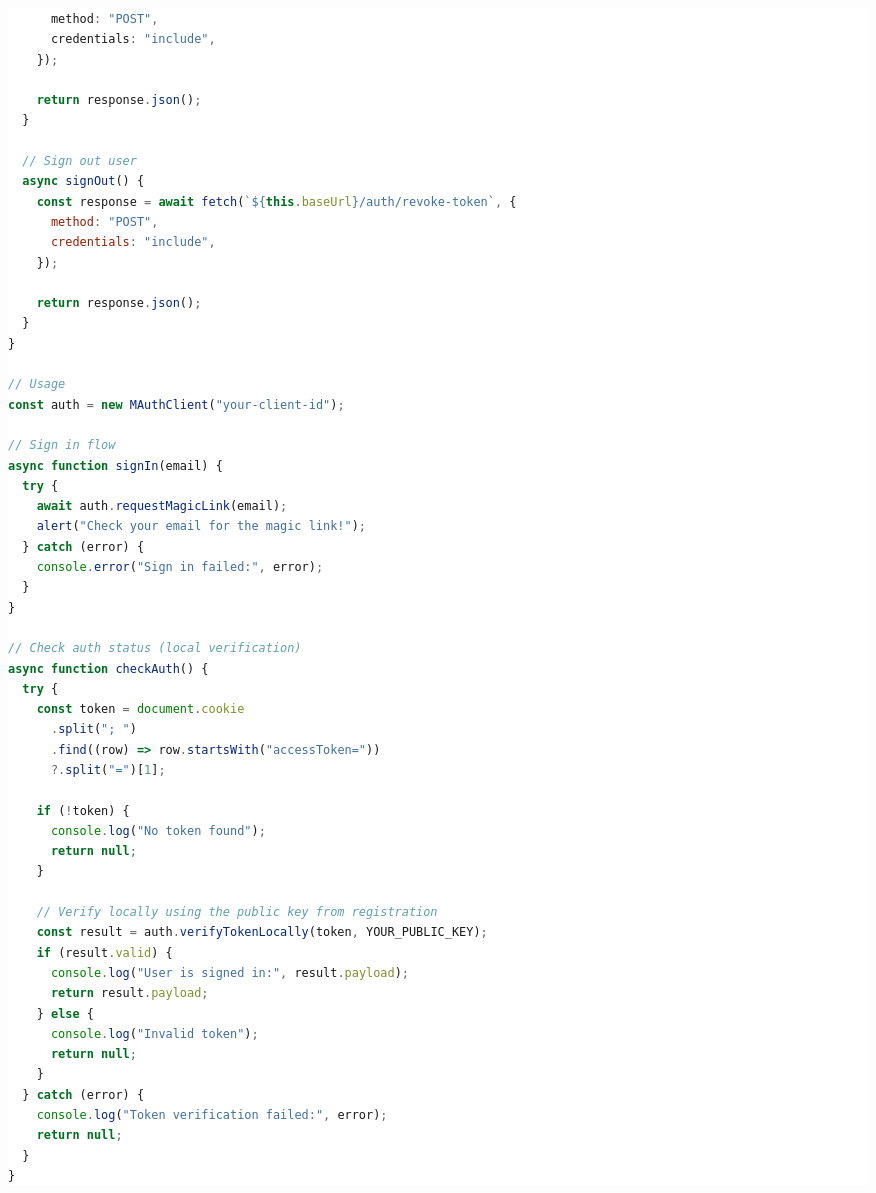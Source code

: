 ```javascript
      method: "POST",
      credentials: "include",
    });

    return response.json();
  }

  // Sign out user
  async signOut() {
    const response = await fetch(`${this.baseUrl}/auth/revoke-token`, {
      method: "POST",
      credentials: "include",
    });

    return response.json();
  }
}

// Usage
const auth = new MAuthClient("your-client-id");

// Sign in flow
async function signIn(email) {
  try {
    await auth.requestMagicLink(email);
    alert("Check your email for the magic link!");
  } catch (error) {
    console.error("Sign in failed:", error);
  }
}

// Check auth status (local verification)
async function checkAuth() {
  try {
    const token = document.cookie
      .split("; ")
      .find((row) => row.startsWith("accessToken="))
      ?.split("=")[1];

    if (!token) {
      console.log("No token found");
      return null;
    }

    // Verify locally using the public key from registration
    const result = auth.verifyTokenLocally(token, YOUR_PUBLIC_KEY);
    if (result.valid) {
      console.log("User is signed in:", result.payload);
      return result.payload;
    } else {
      console.log("Invalid token");
      return null;
    }
  } catch (error) {
    console.log("Token verification failed:", error);
    return null;
  }
}
```
